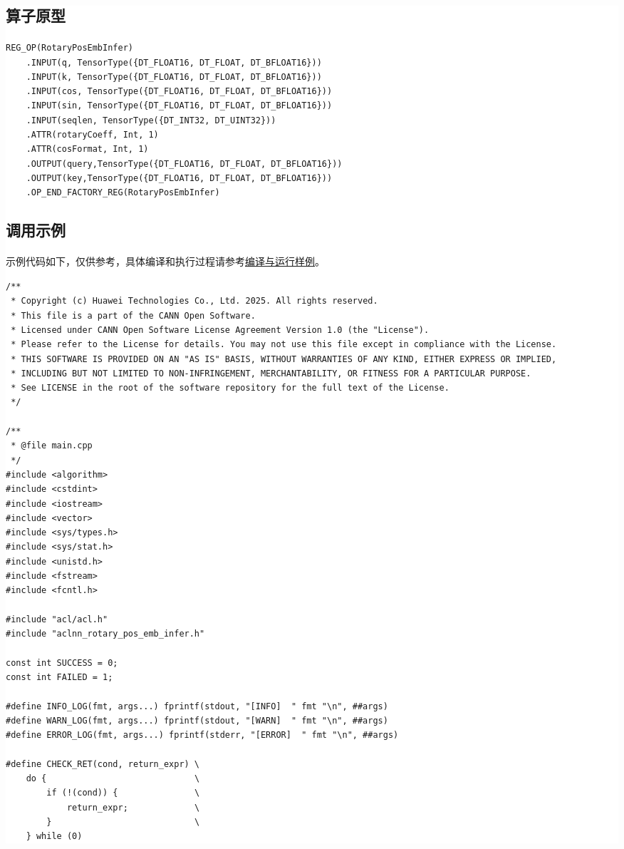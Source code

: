 ## 算子原型

```
REG_OP(RotaryPosEmbInfer)
    .INPUT(q, TensorType({DT_FLOAT16, DT_FLOAT, DT_BFLOAT16}))
    .INPUT(k, TensorType({DT_FLOAT16, DT_FLOAT, DT_BFLOAT16}))
    .INPUT(cos, TensorType({DT_FLOAT16, DT_FLOAT, DT_BFLOAT16}))
    .INPUT(sin, TensorType({DT_FLOAT16, DT_FLOAT, DT_BFLOAT16}))
    .INPUT(seqlen, TensorType({DT_INT32, DT_UINT32}))
    .ATTR(rotaryCoeff, Int, 1)
    .ATTR(cosFormat, Int, 1)
    .OUTPUT(query,TensorType({DT_FLOAT16, DT_FLOAT, DT_BFLOAT16}))
    .OUTPUT(key,TensorType({DT_FLOAT16, DT_FLOAT, DT_BFLOAT16}))
    .OP_END_FACTORY_REG(RotaryPosEmbInfer)
```

## 调用示例

示例代码如下，仅供参考，具体编译和执行过程请参考[编译与运行样例](https://gitee.com/ascend/cann-ops-adv/pulls/common/编译与运行样例.md)。

```
/**
 * Copyright (c) Huawei Technologies Co., Ltd. 2025. All rights reserved.
 * This file is a part of the CANN Open Software.
 * Licensed under CANN Open Software License Agreement Version 1.0 (the "License").
 * Please refer to the License for details. You may not use this file except in compliance with the License.
 * THIS SOFTWARE IS PROVIDED ON AN "AS IS" BASIS, WITHOUT WARRANTIES OF ANY KIND, EITHER EXPRESS OR IMPLIED,
 * INCLUDING BUT NOT LIMITED TO NON-INFRINGEMENT, MERCHANTABILITY, OR FITNESS FOR A PARTICULAR PURPOSE.
 * See LICENSE in the root of the software repository for the full text of the License.
 */

/**
 * @file main.cpp
 */
#include <algorithm>
#include <cstdint>
#include <iostream>
#include <vector>
#include <sys/types.h>
#include <sys/stat.h>
#include <unistd.h>
#include <fstream>
#include <fcntl.h>

#include "acl/acl.h"
#include "aclnn_rotary_pos_emb_infer.h"

const int SUCCESS = 0;
const int FAILED = 1;

#define INFO_LOG(fmt, args...) fprintf(stdout, "[INFO]  " fmt "\n", ##args)
#define WARN_LOG(fmt, args...) fprintf(stdout, "[WARN]  " fmt "\n", ##args)
#define ERROR_LOG(fmt, args...) fprintf(stderr, "[ERROR]  " fmt "\n", ##args)

#define CHECK_RET(cond, return_expr) \
    do {                             \
        if (!(cond)) {               \
            return_expr;             \
        }                            \
    } while (0)

```